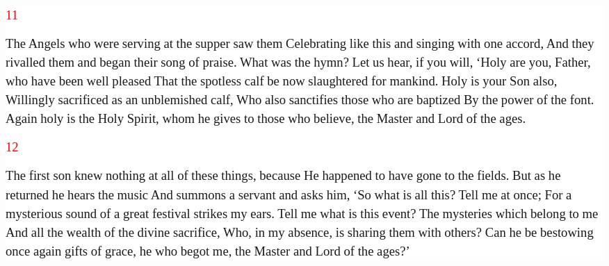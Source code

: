 <span style="font-size:14.0pt;mso-bidi-font-size:10.0pt;font-family:&quot;Book Antiqua&quot;;
color:red;mso-bidi-font-weight:bold;mso-bidi-font-style:italic">11</span>

<span style="font-size:14.0pt;
mso-bidi-font-size:10.0pt;font-family:&quot;Book Antiqua&quot;;mso-bidi-font-weight:bold">The Angels who were serving at the supper saw them</span><span style="font-size:14.0pt;mso-bidi-font-size:10.0pt;font-family:&quot;Book Antiqua&quot;;
mso-bidi-font-weight:bold">
Celebrating like this and singing with one accord,
And they rivalled them and began their song of praise.</span><span style="font-size:14.0pt;
mso-bidi-font-size:10.0pt;font-family:&quot;Book Antiqua&quot;;mso-bidi-font-weight:bold">
What was the hymn? Let us hear, if you will,</span><span style="font-size:14.0pt;mso-bidi-font-size:10.0pt;font-family:&quot;Book Antiqua&quot;;
mso-bidi-font-weight:bold">
‘Holy are you, Father, who have been well pleased
That the spotless calf be now slaughtered for mankind.</span><span style="font-size:14.0pt;
mso-bidi-font-size:10.0pt;font-family:&quot;Book Antiqua&quot;;mso-bidi-font-weight:bold">
Holy is your Son also,</span><span style="font-size:14.0pt;mso-bidi-font-size:10.0pt;font-family:&quot;Book Antiqua&quot;;
mso-bidi-font-weight:bold">
Willingly sacrificed as an unblemished calf,</span><span style="font-size:14.0pt;
mso-bidi-font-size:10.0pt;font-family:&quot;Book Antiqua&quot;;mso-bidi-font-weight:bold">
Who also sanctifies those who are baptized</span><span style="font-size:14.0pt;mso-bidi-font-size:10.0pt;font-family:&quot;Book Antiqua&quot;;
mso-bidi-font-weight:bold">
By the power of the font.</span><span style="font-size:14.0pt;
mso-bidi-font-size:10.0pt;font-family:&quot;Book Antiqua&quot;;mso-bidi-font-weight:bold">
Again holy is the Holy Spirit, whom he gives to those who believe, the</span><span style="font-size:14.0pt;mso-bidi-font-size:10.0pt;
font-family:&quot;Book Antiqua&quot;;mso-bidi-font-weight:bold">
Master and Lord of the ages.</span>

<span style="font-size:14.0pt;mso-bidi-font-size:10.0pt;font-family:&quot;Book Antiqua&quot;;
color:red;mso-bidi-font-weight:bold;mso-bidi-font-style:italic">12</span>

<span style="font-size:14.0pt;
mso-bidi-font-size:10.0pt;font-family:&quot;Book Antiqua&quot;;mso-bidi-font-weight:bold">The first son knew nothing at all of these things, because</span><span style="font-size:14.0pt;mso-bidi-font-size:10.0pt;font-family:&quot;Book Antiqua&quot;;
mso-bidi-font-weight:bold">
He happened to have gone to the fields.</span><span style="font-size:14.0pt;
mso-bidi-font-size:10.0pt;font-family:&quot;Book Antiqua&quot;;mso-bidi-font-weight:bold">
But as he returned he hears the music
And summons a servant and asks him,</span><span style="font-size:14.0pt;mso-bidi-font-size:10.0pt;font-family:&quot;Book Antiqua&quot;;
mso-bidi-font-weight:bold">
‘So what is all this? Tell me at once;
For a mysterious sound of a great festival strikes my ears.</span><span style="font-size:14.0pt;
mso-bidi-font-size:10.0pt;font-family:&quot;Book Antiqua&quot;;mso-bidi-font-weight:bold">
Tell me what is this event?</span><span style="font-size:14.0pt;mso-bidi-font-size:10.0pt;font-family:&quot;Book Antiqua&quot;;
mso-bidi-font-weight:bold">
The mysteries which belong to me</span><span style="font-size:14.0pt;
mso-bidi-font-size:10.0pt;font-family:&quot;Book Antiqua&quot;;mso-bidi-font-weight:bold">
And all the wealth of the divine sacrifice,</span><span style="font-size:14.0pt;mso-bidi-font-size:10.0pt;font-family:&quot;Book Antiqua&quot;;
mso-bidi-font-weight:bold">
Who, in my absence, is sharing them with others?</span><span style="font-size:14.0pt;
mso-bidi-font-size:10.0pt;font-family:&quot;Book Antiqua&quot;;mso-bidi-font-weight:bold">
Can he be bestowing once again gifts of grace, he who begot me, the</span><span style="font-size:14.0pt;mso-bidi-font-size:10.0pt;
font-family:&quot;Book Antiqua&quot;;mso-bidi-font-weight:bold">
Master and Lord of the ages?’</span>
